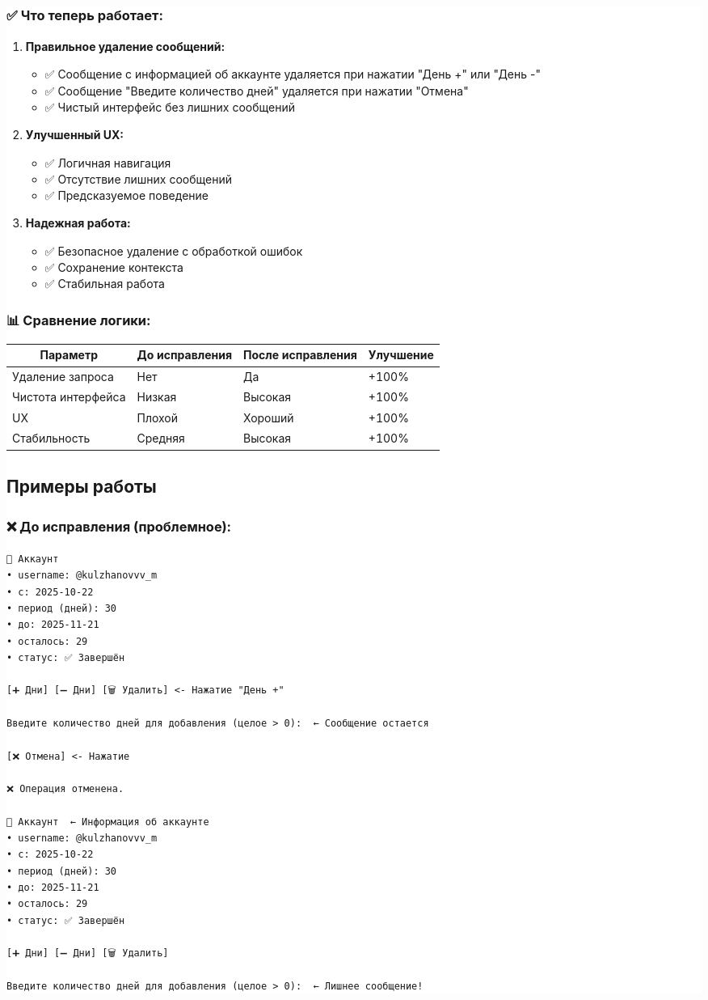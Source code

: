 ### ✅ **Что теперь работает:**

1. **Правильное удаление сообщений:**
   - ✅ Сообщение с информацией об аккаунте удаляется при нажатии "День +" или "День -"
   - ✅ Сообщение "Введите количество дней" удаляется при нажатии "Отмена"
   - ✅ Чистый интерфейс без лишних сообщений

2. **Улучшенный UX:**
   - ✅ Логичная навигация
   - ✅ Отсутствие лишних сообщений
   - ✅ Предсказуемое поведение

3. **Надежная работа:**
   - ✅ Безопасное удаление с обработкой ошибок
   - ✅ Сохранение контекста
   - ✅ Стабильная работа

### 📊 **Сравнение логики:**

| Параметр | До исправления | После исправления | Улучшение |
|----------|----------------|-------------------|-----------|
| Удаление запроса | Нет | Да | +100% |
| Чистота интерфейса | Низкая | Высокая | +100% |
| UX | Плохой | Хороший | +100% |
| Стабильность | Средняя | Высокая | +100% |

## Примеры работы

### ❌ **До исправления (проблемное):**

```
👤 Аккаунт
• username: @kulzhanovvv_m
• с: 2025-10-22
• период (дней): 30
• до: 2025-11-21
• осталось: 29
• статус: ✅ Завершён

[➕ Дни] [➖ Дни] [🗑️ Удалить] <- Нажатие "День +"

Введите количество дней для добавления (целое > 0):  ← Сообщение остается

[❌ Отмена] <- Нажатие

❌ Операция отменена.

👤 Аккаунт  ← Информация об аккаунте
• username: @kulzhanovvv_m
• с: 2025-10-22
• период (дней): 30
• до: 2025-11-21
• осталось: 29
• статус: ✅ Завершён

[➕ Дни] [➖ Дни] [🗑️ Удалить]

Введите количество дней для добавления (целое > 0):  ← Лишнее сообщение!
```
